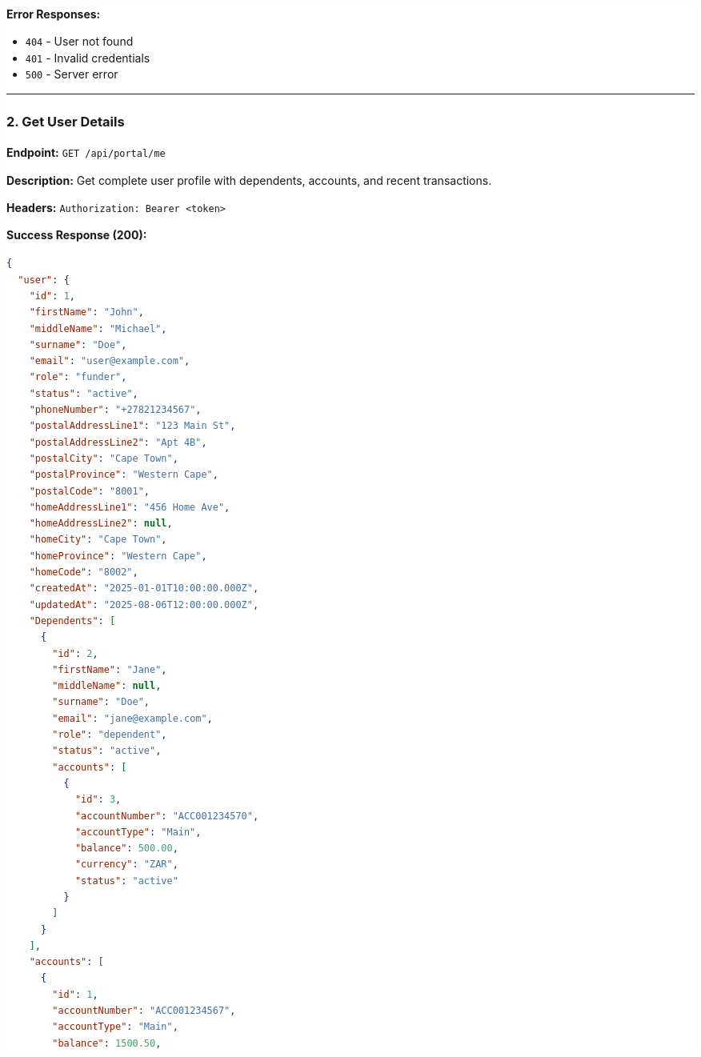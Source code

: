 **Error Responses:**
- `404` - User not found
- `401` - Invalid credentials
- `500` - Server error

---

### 2. Get User Details
**Endpoint:** `GET /api/portal/me`

**Description:** Get complete user profile with dependents, accounts, and recent transactions.

**Headers:** `Authorization: Bearer <token>`

**Success Response (200):**
```json
{
  "user": {
    "id": 1,
    "firstName": "John",
    "middleName": "Michael",
    "surname": "Doe",
    "email": "user@example.com",
    "role": "funder",
    "status": "active",
    "phoneNumber": "+27821234567",
    "postalAddressLine1": "123 Main St",
    "postalAddressLine2": "Apt 4B",
    "postalCity": "Cape Town",
    "postalProvince": "Western Cape",
    "postalCode": "8001",
    "homeAddressLine1": "456 Home Ave",
    "homeAddressLine2": null,
    "homeCity": "Cape Town",
    "homeProvince": "Western Cape",
    "homeCode": "8002",
    "createdAt": "2025-01-01T10:00:00.000Z",
    "updatedAt": "2025-08-06T12:00:00.000Z",
    "Dependents": [
      {
        "id": 2,
        "firstName": "Jane",
        "middleName": null,
        "surname": "Doe",
        "email": "jane@example.com",
        "role": "dependent",
        "status": "active",
        "accounts": [
          {
            "id": 3,
            "accountNumber": "ACC001234570",
            "accountType": "Main",
            "balance": 500.00,
            "currency": "ZAR",
            "status": "active"
          }
        ]
      }
    ],
    "accounts": [
      {
        "id": 1,
        "accountNumber": "ACC001234567",
        "accountType": "Main",
        "balance": 1500.50,
```